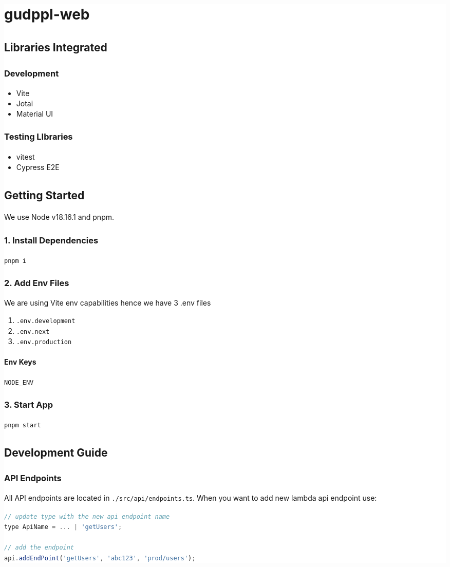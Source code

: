 # gudppl-web

## Libraries Integrated

### Development

- Vite
- Jotai
- Material UI

### Testing LIbraries

- vitest
- Cypress E2E

## Getting Started

We use Node v18.16.1 and pnpm.

### 1. Install Dependencies

```bash
pnpm i
```

### 2. Add Env Files

We are using Vite env capabilities hence we have 3 .env files

1. `.env.development`
2. `.env.next`
3. `.env.production`

#### Env Keys

`NODE_ENV`

### 3. Start App

```bash
pnpm start
```

## Development Guide

### API Endpoints

All API endpoints are located in `./src/api/endpoints.ts`. When you want to add new lambda api endpoint use:

```js
// update type with the new api endpoint name
type ApiName = ... | 'getUsers';

// add the endpoint
api.addEndPoint('getUsers', 'abc123', 'prod/users');
```
